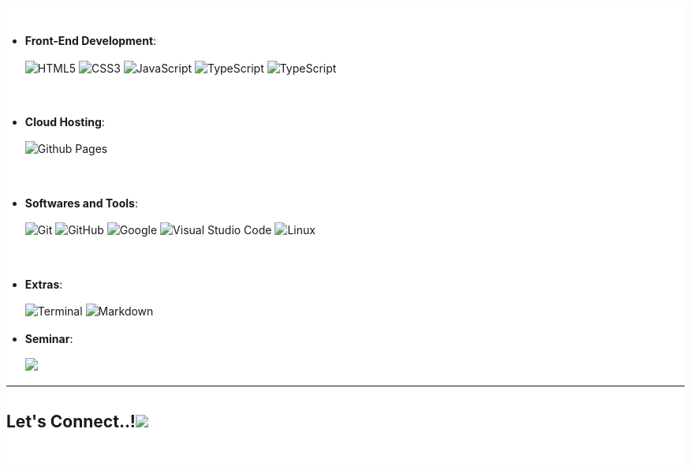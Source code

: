 <br>   
    
- **Front-End Development**:

   ![HTML5](https://img.shields.io/badge/HTML5%20-%23E34F26.svg?style=for-the-badge&logo=html5&logoColor=white)
   ![CSS3](https://img.shields.io/badge/CSS%20-%231572B6.svg?style=for-the-badge&logo=css3&logoColor=white)
   ![JavaScript](https://img.shields.io/badge/JavaScript%20-%23F7DF1E.svg?style=for-the-badge&logo=javascript&logoColor=black)
   ![TypeScript](https://img.shields.io/badge/TypeScript-007ACC?style=for-the-badge&logo=typescript&logoColor=white)
   ![TypeScript](https://img.shields.io/badge/react-%2320232a.svg?style=for-the-badge&logo=react&logoColor=%2361DAFB)
    


<br>

- **Cloud Hosting**:

    ![Github Pages](https://img.shields.io/badge/GitHub%20Pages-%23327FC7.svg?style=for-the-badge&logo=github&logoColor=white)
    
<br>

- **Softwares and Tools**:

    ![Git](https://img.shields.io/badge/git-%23F05033.svg?style=for-the-badge&logo=git&logoColor=white)
    ![GitHub](https://img.shields.io/badge/github-%23121011.svg?style=for-the-badge&logo=github&logoColor=white)
    ![Google](https://img.shields.io/badge/google-%234285F4.svg?style=for-the-badge&logo=google&logoColor=white)
    ![Visual Studio Code](https://img.shields.io/badge/Visual%20Studio%20Code-0078d7.svg?style=for-the-badge&logo=visual-studio-code&logoColor=white)
    ![Linux](https://img.shields.io/badge/Linux-FCC624?style=for-the-badge&logo=linux&logoColor=black) 

<br>

- **Extras**:

    ![Terminal](https://img.shields.io/badge/Terminal-%23054020?style=for-the-badge&logo=gnu-bash&logoColor=white)
    ![Markdown](https://img.shields.io/badge/markdown-%23000000.svg?style=for-the-badge&logo=markdown&logoColor=white)   

- **Seminar**:

    <picture> <img src="https://i.imgur.com/uRujHNZ.jpg" width =560px></picture>

</p>

-----

## <b> Let's Connect..!</b><img src="https://github.com/0xAbdulKhalid/0xAbdulKhalid/raw/main/assets/mdImages/handshake.gif" width ="80">
<br>
<div align='left'>

